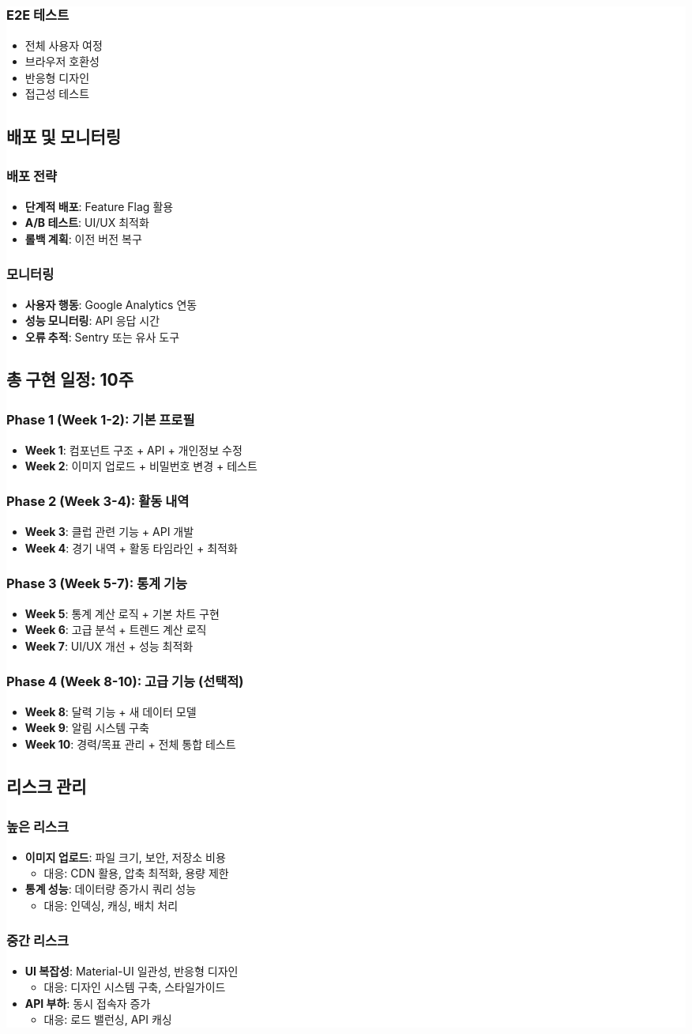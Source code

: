 ### E2E 테스트
- 전체 사용자 여정
- 브라우저 호환성
- 반응형 디자인
- 접근성 테스트

## 배포 및 모니터링

### 배포 전략
- **단계적 배포**: Feature Flag 활용
- **A/B 테스트**: UI/UX 최적화
- **롤백 계획**: 이전 버전 복구

### 모니터링
- **사용자 행동**: Google Analytics 연동
- **성능 모니터링**: API 응답 시간
- **오류 추적**: Sentry 또는 유사 도구

## 총 구현 일정: 10주

### Phase 1 (Week 1-2): 기본 프로필
- **Week 1**: 컴포넌트 구조 + API + 개인정보 수정
- **Week 2**: 이미지 업로드 + 비밀번호 변경 + 테스트

### Phase 2 (Week 3-4): 활동 내역
- **Week 3**: 클럽 관련 기능 + API 개발
- **Week 4**: 경기 내역 + 활동 타임라인 + 최적화

### Phase 3 (Week 5-7): 통계 기능
- **Week 5**: 통계 계산 로직 + 기본 차트 구현
- **Week 6**: 고급 분석 + 트렌드 계산 로직
- **Week 7**: UI/UX 개선 + 성능 최적화

### Phase 4 (Week 8-10): 고급 기능 (선택적)
- **Week 8**: 달력 기능 + 새 데이터 모델
- **Week 9**: 알림 시스템 구축
- **Week 10**: 경력/목표 관리 + 전체 통합 테스트

## 리스크 관리

### 높은 리스크
- **이미지 업로드**: 파일 크기, 보안, 저장소 비용
  - 대응: CDN 활용, 압축 최적화, 용량 제한
- **통계 성능**: 데이터량 증가시 쿼리 성능
  - 대응: 인덱싱, 캐싱, 배치 처리

### 중간 리스크
- **UI 복잡성**: Material-UI 일관성, 반응형 디자인
  - 대응: 디자인 시스템 구축, 스타일가이드
- **API 부하**: 동시 접속자 증가
  - 대응: 로드 밸런싱, API 캐싱
